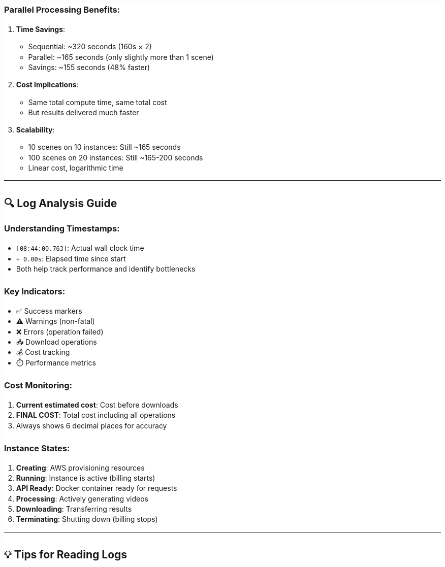 ### Parallel Processing Benefits:

1. **Time Savings**: 
   - Sequential: ~320 seconds (160s × 2)
   - Parallel: ~165 seconds (only slightly more than 1 scene)
   - Savings: ~155 seconds (48% faster)

2. **Cost Implications**:
   - Same total compute time, same total cost
   - But results delivered much faster

3. **Scalability**:
   - 10 scenes on 10 instances: Still ~165 seconds
   - 100 scenes on 20 instances: Still ~165-200 seconds
   - Linear cost, logarithmic time

---

## 🔍 Log Analysis Guide

### Understanding Timestamps:
- `[08:44:00.763]`: Actual wall clock time
- `+ 0.00s`: Elapsed time since start
- Both help track performance and identify bottlenecks

### Key Indicators:
- ✅ Success markers
- ⚠️ Warnings (non-fatal)
- ❌ Errors (operation failed)
- 📥 Download operations
- 💰 Cost tracking
- ⏱️ Performance metrics

### Cost Monitoring:
1. **Current estimated cost**: Cost before downloads
2. **FINAL COST**: Total cost including all operations
3. Always shows 6 decimal places for accuracy

### Instance States:
1. **Creating**: AWS provisioning resources
2. **Running**: Instance is active (billing starts)
3. **API Ready**: Docker container ready for requests
4. **Processing**: Actively generating videos
5. **Downloading**: Transferring results
6. **Terminating**: Shutting down (billing stops)

---

## 💡 Tips for Reading Logs
